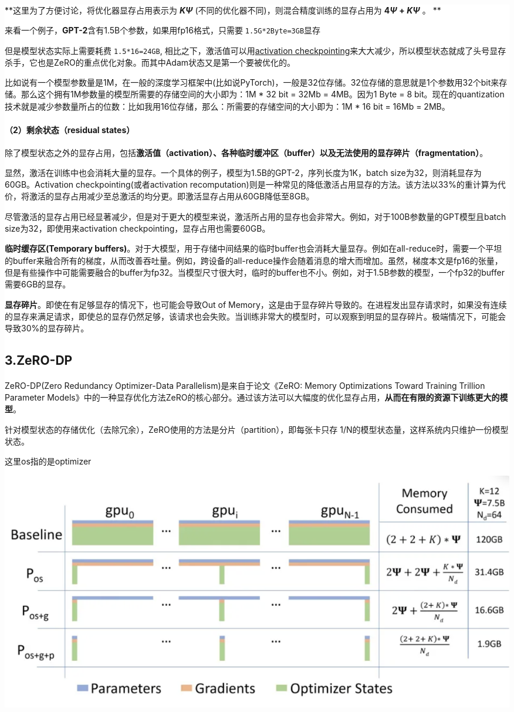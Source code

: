 \*\*这里为了方便讨论，将优化器显存占用表示为 **$KΨ$** (不同的优化器不同)，则混合精度训练的显存占用为 **$4Ψ+KΨ$** 。 \*\*

来看一个例子，**GPT-2**含有1.5B个参数，如果用fp16格式，只需要 `1.5G*2Byte=3GB`显存

但是模型状态实际上需要耗费 `1.5*16=24GB`, 相比之下，激活值可以用[activation checkpointing](https://arxiv.org/pdf/1604.06174.pdf "activation checkpointing")来大大减少，所以模型状态就成了头号显存杀手，它也是ZeRO的重点优化对象。而其中Adam状态又是第一个要被优化的。

比如说有一个模型参数量是1M，在一般的深度学习框架中(比如说PyTorch)，一般是32位存储。32位存储的意思就是1个参数用32个bit来存储。那么这个拥有1M参数量的模型所需要的存储空间的大小即为：1M \* 32 bit = 32Mb = 4MB。因为1 Byte = 8 bit。现在的quantization技术就是减少参数量所占的位数：比如我用16位存储，那么：所需要的存储空间的大小即为：1M \* 16 bit = 16Mb = 2MB。

#### **（2）剩余状态**（residual states）

&#x20;除了模型状态之外的显存占用，包括**激活值（activation）、各种临时缓冲区（buffer）以及无法使用的显存碎片（fragmentation）**。

显然，激活在训练中也会消耗大量的显存。一个具体的例子，模型为1.5B的GPT-2，序列长度为1K，batch size为32，则消耗显存为60GB。Activation checkpointing(或者activation recomputation)则是一种常见的降低激活占用显存的方法。该方法以33%的重计算为代价，将激活的显存占用减少至总激活的均分更。即激活显存占用从60GB降低至8GB。

尽管激活的显存占用已经显著减少，但是对于更大的模型来说，激活所占用的显存也会非常大。例如，对于100B参数量的GPT模型且batch size为32，即使用来activation checkpointing，显存占用也需要60GB。

**临时缓存区(Temporary buffers)**。对于大模型，用于存储中间结果的临时buffer也会消耗大量显存。例如在all-reduce时，需要一个平坦的buffer来融合所有的梯度，从而改善吞吐量。例如，跨设备的all-reduce操作会随着消息的增大而增加。虽然，梯度本文是fp16的张量，但是有些操作中可能需要融合的buffer为fp32。当模型尺寸很大时，临时的buffer也不小。例如，对于1.5B参数的模型，一个fp32的buffer需要6GB的显存。

**显存碎片**。即使在有足够显存的情况下，也可能会导致Out of Memory，这是由于显存碎片导致的。在进程发出显存请求时，如果没有连续的显存来满足请求，即使总的显存仍然足够，该请求也会失败。当训练非常大的模型时，可以观察到明显的显存碎片。极端情况下，可能会导致30%的显存碎片。

## **3.ZeRO-DP**

ZeRO-DP(Zero Redundancy Optimizer-Data Parallelism)是来自于论文《ZeRO: Memory Optimizations Toward Training Trillion Parameter Models》中的一种显存优化方法ZeRO的核心部分。通过该方法可以大幅度的优化显存占用，**从而在有限的资源下训练更大的模型**。

针对模型状态的存储优化（去除冗余），ZeRO使用的方法是分片（partition），即每张卡只存 1/N的模型状态量，这样系统内只维护一份模型状态。

这里os指的是optimizer

![](image/image_UKoVaOXc-2.png)
